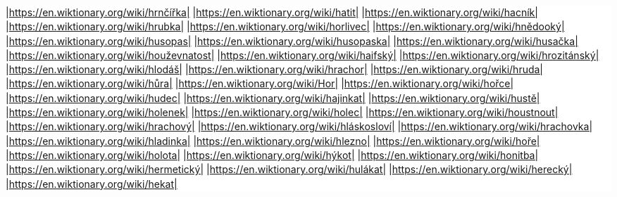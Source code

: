 |https://en.wiktionary.org/wiki/hrnčířka|
|https://en.wiktionary.org/wiki/hatit|
|https://en.wiktionary.org/wiki/hacník|
|https://en.wiktionary.org/wiki/hrubka|
|https://en.wiktionary.org/wiki/horlivec|
|https://en.wiktionary.org/wiki/hnědooký|
|https://en.wiktionary.org/wiki/husopas|
|https://en.wiktionary.org/wiki/husopaska|
|https://en.wiktionary.org/wiki/husačka|
|https://en.wiktionary.org/wiki/houževnatost|
|https://en.wiktionary.org/wiki/haifský|
|https://en.wiktionary.org/wiki/hrozitánský|
|https://en.wiktionary.org/wiki/hlodáš|
|https://en.wiktionary.org/wiki/hrachor|
|https://en.wiktionary.org/wiki/hruda|
|https://en.wiktionary.org/wiki/hůra|
|https://en.wiktionary.org/wiki/Hor|
|https://en.wiktionary.org/wiki/hořce|
|https://en.wiktionary.org/wiki/hudec|
|https://en.wiktionary.org/wiki/hajinkat|
|https://en.wiktionary.org/wiki/hustě|
|https://en.wiktionary.org/wiki/holenek|
|https://en.wiktionary.org/wiki/holec|
|https://en.wiktionary.org/wiki/houstnout|
|https://en.wiktionary.org/wiki/hrachový|
|https://en.wiktionary.org/wiki/hláskosloví|
|https://en.wiktionary.org/wiki/hrachovka|
|https://en.wiktionary.org/wiki/hladinka|
|https://en.wiktionary.org/wiki/hlezno|
|https://en.wiktionary.org/wiki/hoře|
|https://en.wiktionary.org/wiki/holota|
|https://en.wiktionary.org/wiki/hýkot|
|https://en.wiktionary.org/wiki/honitba|
|https://en.wiktionary.org/wiki/hermetický|
|https://en.wiktionary.org/wiki/hulákat|
|https://en.wiktionary.org/wiki/herecký|
|https://en.wiktionary.org/wiki/hekat|